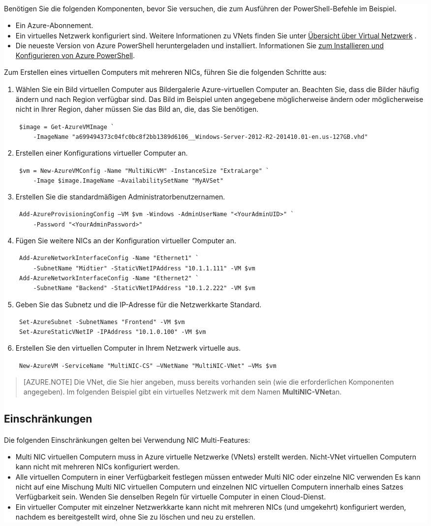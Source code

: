 
Benötigen Sie die folgenden Komponenten, bevor Sie versuchen, die zum Ausführen der PowerShell-Befehle im Beispiel.

- Ein Azure-Abonnement.
- Ein virtuelles Netzwerk konfiguriert sind. Weitere Informationen zu VNets finden Sie unter [Übersicht über Virtual Netzwerk](virtual-networks-overview.md) .
- Die neueste Version von Azure PowerShell heruntergeladen und installiert. Informationen Sie [zum Installieren und Konfigurieren von Azure PowerShell](../powershell-install-configure.md).

Zum Erstellen eines virtuellen Computers mit mehreren NICs, führen Sie die folgenden Schritte aus:

1. Wählen Sie ein Bild virtuellen Computer aus Bildergalerie Azure-virtuellen Computer an. Beachten Sie, dass die Bilder häufig ändern und nach Region verfügbar sind. Das Bild im Beispiel unten angegebene möglicherweise ändern oder möglicherweise nicht in Ihrer Region, daher müssen Sie das Bild an, die, das Sie benötigen.

        $image = Get-AzureVMImage `
            -ImageName "a699494373c04fc0bc8f2bb1389d6106__Windows-Server-2012-R2-201410.01-en.us-127GB.vhd"

1. Erstellen einer Konfigurations virtueller Computer an.

        $vm = New-AzureVMConfig -Name "MultiNicVM" -InstanceSize "ExtraLarge" `
            -Image $image.ImageName –AvailabilitySetName "MyAVSet"

1. Erstellen Sie die standardmäßigen Administratorbenutzernamen.

        Add-AzureProvisioningConfig –VM $vm -Windows -AdminUserName "<YourAdminUID>" `
            -Password "<YourAdminPassword>"

1. Fügen Sie weitere NICs an der Konfiguration virtueller Computer an.

        Add-AzureNetworkInterfaceConfig -Name "Ethernet1" `
            -SubnetName "Midtier" -StaticVNetIPAddress "10.1.1.111" -VM $vm
        Add-AzureNetworkInterfaceConfig -Name "Ethernet2" `
            -SubnetName "Backend" -StaticVNetIPAddress "10.1.2.222" -VM $vm

1. Geben Sie das Subnetz und die IP-Adresse für die Netzwerkkarte Standard.

        Set-AzureSubnet -SubnetNames "Frontend" -VM $vm
        Set-AzureStaticVNetIP -IPAddress "10.1.0.100" -VM $vm

1. Erstellen Sie den virtuellen Computer in Ihrem Netzwerk virtuelle aus.

        New-AzureVM -ServiceName "MultiNIC-CS" –VNetName "MultiNIC-VNet" –VMs $vm

>[AZURE.NOTE] Die VNet, die Sie hier angeben, muss bereits vorhanden sein (wie die erforderlichen Komponenten angegeben). Im folgenden Beispiel gibt ein virtuelles Netzwerk mit dem Namen **MultiNIC-VNet**an.

## <a name="limitations"></a>Einschränkungen

Die folgenden Einschränkungen gelten bei Verwendung NIC Multi-Features:

- Multi NIC virtuellen Computern muss in Azure virtuelle Netzwerke (VNets) erstellt werden. Nicht-VNet virtuellen Computern kann nicht mit mehreren NICs konfiguriert werden.
- Alle virtuellen Computern in einer Verfügbarkeit festlegen müssen entweder Multi NIC oder einzelne NIC verwenden Es kann nicht auf eine Mischung Multi NIC virtuellen Computern und einzelnen NIC virtuellen Computern innerhalb eines Satzes Verfügbarkeit sein. Wenden Sie denselben Regeln für virtuelle Computer in einen Cloud-Dienst.
- Ein virtueller Computer mit einzelner Netzwerkkarte kann nicht mit mehreren NICs (und umgekehrt) konfiguriert werden, nachdem es bereitgestellt wird, ohne Sie zu löschen und neu zu erstellen.
